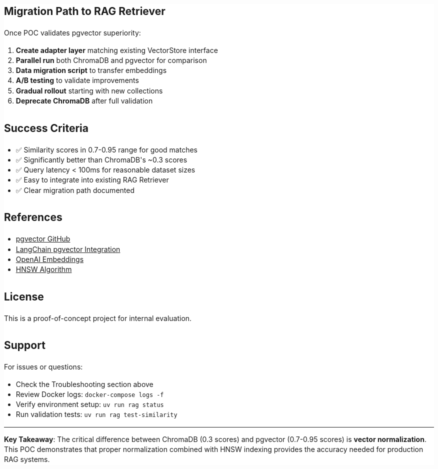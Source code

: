 ## Migration Path to RAG Retriever

Once POC validates pgvector superiority:

1. **Create adapter layer** matching existing VectorStore interface
2. **Parallel run** both ChromaDB and pgvector for comparison
3. **Data migration script** to transfer embeddings
4. **A/B testing** to validate improvements
5. **Gradual rollout** starting with new collections
6. **Deprecate ChromaDB** after full validation

## Success Criteria

- ✅ Similarity scores in 0.7-0.95 range for good matches
- ✅ Significantly better than ChromaDB's ~0.3 scores
- ✅ Query latency < 100ms for reasonable dataset sizes
- ✅ Easy to integrate into existing RAG Retriever
- ✅ Clear migration path documented

## References

- [pgvector GitHub](https://github.com/pgvector/pgvector)
- [LangChain pgvector Integration](https://python.langchain.com/docs/integrations/vectorstores/pgvector)
- [OpenAI Embeddings](https://platform.openai.com/docs/guides/embeddings)
- [HNSW Algorithm](https://arxiv.org/abs/1603.09320)

## License

This is a proof-of-concept project for internal evaluation.

## Support

For issues or questions:
- Check the Troubleshooting section above
- Review Docker logs: `docker-compose logs -f`
- Verify environment setup: `uv run rag status`
- Run validation tests: `uv run rag test-similarity`

---

**Key Takeaway**: The critical difference between ChromaDB (0.3 scores) and pgvector (0.7-0.95 scores) is **vector normalization**. This POC demonstrates that proper normalization combined with HNSW indexing provides the accuracy needed for production RAG systems.
